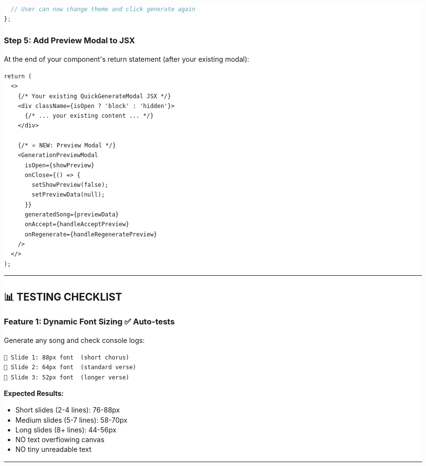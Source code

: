 ```typescript
  // User can now change theme and click generate again
};
```

### **Step 5: Add Preview Modal to JSX**

At the end of your component's return statement (after your existing modal):

```tsx
return (
  <>
    {/* Your existing QuickGenerateModal JSX */}
    <div className={isOpen ? 'block' : 'hidden'}>
      {/* ... your existing content ... */}
    </div>

    {/* ⭐ NEW: Preview Modal */}
    <GenerationPreviewModal
      isOpen={showPreview}
      onClose={() => {
        setShowPreview(false);
        setPreviewData(null);
      }}
      generatedSong={previewData}
      onAccept={handleAcceptPreview}
      onRegenerate={handleRegeneratePreview}
    />
  </>
);
```

---

## 📊 TESTING CHECKLIST

### **Feature 1: Dynamic Font Sizing** ✅ Auto-tests

Generate any song and check console logs:

```
📏 Slide 1: 88px font  (short chorus)
📏 Slide 2: 64px font  (standard verse)
📏 Slide 3: 52px font  (longer verse)
```

**Expected Results:**
- Short slides (2-4 lines): 76-88px
- Medium slides (5-7 lines): 58-70px
- Long slides (8+ lines): 44-56px
- NO text overflowing canvas
- NO tiny unreadable text

---
